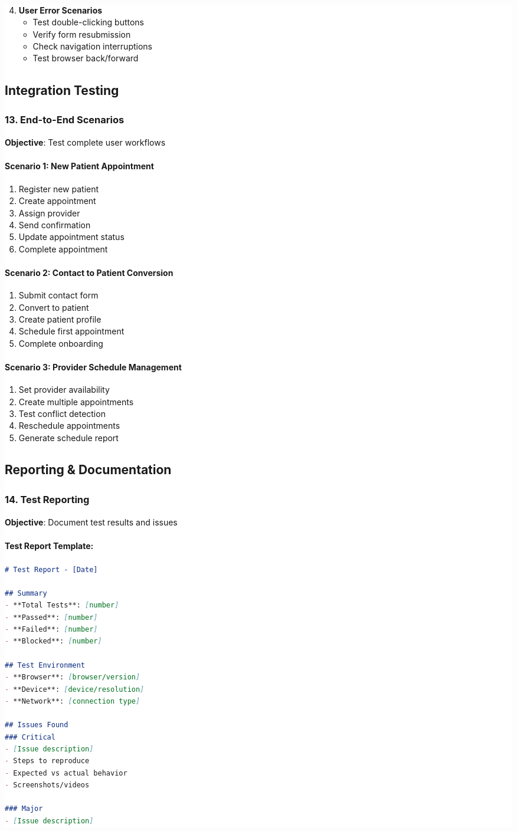 4. **User Error Scenarios**
   - Test double-clicking buttons
   - Verify form resubmission
   - Check navigation interruptions
   - Test browser back/forward

## Integration Testing

### 13. End-to-End Scenarios
**Objective**: Test complete user workflows

#### Scenario 1: New Patient Appointment
1. Register new patient
2. Create appointment
3. Assign provider
4. Send confirmation
5. Update appointment status
6. Complete appointment

#### Scenario 2: Contact to Patient Conversion
1. Submit contact form
2. Convert to patient
3. Create patient profile
4. Schedule first appointment
5. Complete onboarding

#### Scenario 3: Provider Schedule Management
1. Set provider availability
2. Create multiple appointments
3. Test conflict detection
4. Reschedule appointments
5. Generate schedule report

## Reporting & Documentation

### 14. Test Reporting
**Objective**: Document test results and issues

#### Test Report Template:
```markdown
# Test Report - [Date]

## Summary
- **Total Tests**: [number]
- **Passed**: [number]
- **Failed**: [number]
- **Blocked**: [number]

## Test Environment
- **Browser**: [browser/version]
- **Device**: [device/resolution]
- **Network**: [connection type]

## Issues Found
### Critical
- [Issue description]
- Steps to reproduce
- Expected vs actual behavior
- Screenshots/videos

### Major
- [Issue description]
```
